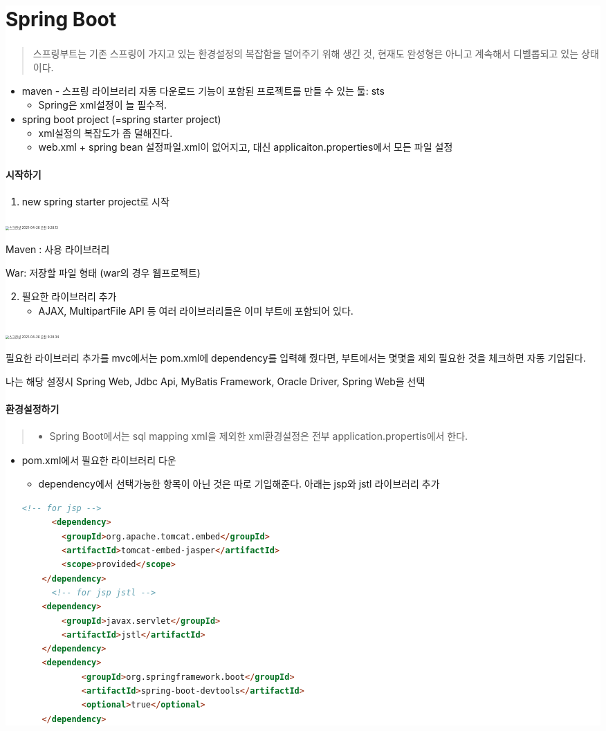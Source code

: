 # Spring Boot

> 스프링부트는 기존 스프링이 가지고 있는 환경설정의 복잡함을 덜어주기 위해 생긴 것, 현재도 완성형은 아니고 계속해서 디벨롭되고 있는 상태이다. 

* maven - 스프링 라이브러리 자동 다운로드 기능이 포함된 프로젝트를 만들 수 있는 툴: sts
  * Spring은 xml설정이 늘 필수적. 
* spring boot project (=spring starter project)
  * xml설정의 복잡도가 좀 덜해진다.
  * web.xml + spring bean 설정파일.xml이 없어지고, 대신 applicaiton.properties에서 모든 파일 설정



#### 시작하기

1. new spring starter project로 시작

<img src="%E1%84%89%E1%85%B3%E1%84%8F%E1%85%B3%E1%84%85%E1%85%B5%E1%86%AB%E1%84%89%E1%85%A3%E1%86%BA%202021-04-26%20%E1%84%8B%E1%85%A9%E1%84%8C%E1%85%A5%E1%86%AB%209.28.13.png" alt="스크린샷 2021-04-26 오전 9.28.13" style="zoom: 33%;" />

Maven : 사용 라이브러리

War: 저장할 파일 형태 (war의 경우 웹프로젝트)



2. 필요한 라이브러리 추가 
   * AJAX, MultipartFile API 등 여러 라이브러리들은 이미 부트에 포함되어 있다.

<img src="%E1%84%89%E1%85%B3%E1%84%8F%E1%85%B3%E1%84%85%E1%85%B5%E1%86%AB%E1%84%89%E1%85%A3%E1%86%BA%202021-04-26%20%E1%84%8B%E1%85%A9%E1%84%8C%E1%85%A5%E1%86%AB%209.28.34.png" alt="스크린샷 2021-04-26 오전 9.28.34" style="zoom:33%;" />

필요한 라이브러리 추가를 mvc에서는 pom.xml에 dependency를 입력해 줬다면, 부트에서는 몇몇을 제외 필요한 것을 체크하면 자동 기입된다. 

나는 해당 설정시 Spring Web, Jdbc Api, MyBatis Framework, Oracle Driver, Spring Web을 선택  



#### 환경설정하기

> * Spring Boot에서는 sql mapping xml을 제외한 xml환경설정은 전부 application.propertis에서 한다.

* pom.xml에서 필요한 라이브러리 다운

  * dependency에서 선택가능한 항목이 아닌 것은 따로 기입해준다. 아래는 jsp와 jstl 라이브러리 추가
  
  ````html
  <!-- for jsp -->
  		<dependency>
          <groupId>org.apache.tomcat.embed</groupId>
          <artifactId>tomcat-embed-jasper</artifactId>
          <scope>provided</scope>
      </dependency>
  		<!-- for jsp jstl -->
      <dependency>
          <groupId>javax.servlet</groupId>
          <artifactId>jstl</artifactId>
      </dependency>
      <dependency>
              <groupId>org.springframework.boot</groupId>
              <artifactId>spring-boot-devtools</artifactId>
              <optional>true</optional>
      </dependency>
  ````
